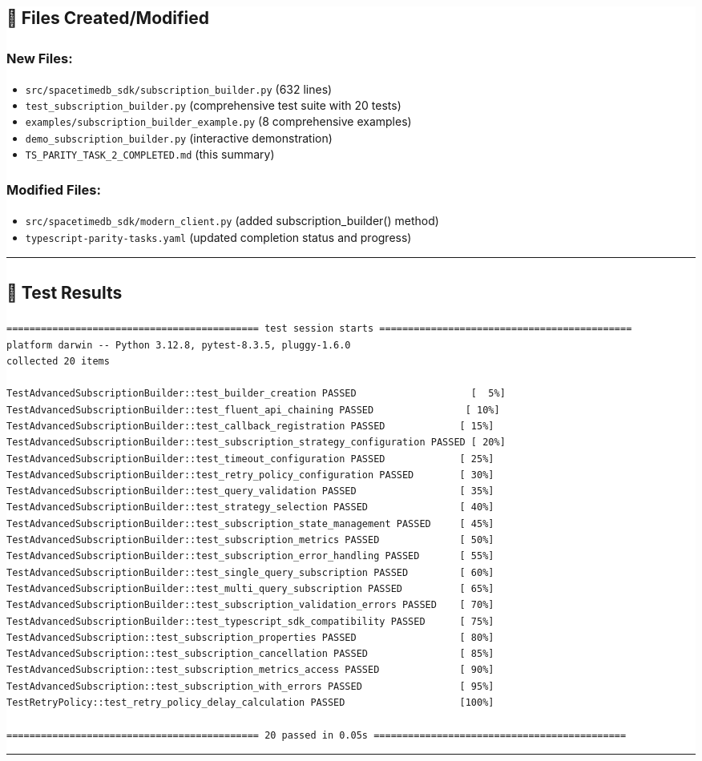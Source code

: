 
## 📁 Files Created/Modified

### **New Files:**
- `src/spacetimedb_sdk/subscription_builder.py` (632 lines)
- `test_subscription_builder.py` (comprehensive test suite with 20 tests)
- `examples/subscription_builder_example.py` (8 comprehensive examples)
- `demo_subscription_builder.py` (interactive demonstration)
- `TS_PARITY_TASK_2_COMPLETED.md` (this summary)

### **Modified Files:**
- `src/spacetimedb_sdk/modern_client.py` (added subscription_builder() method)
- `typescript-parity-tasks.yaml` (updated completion status and progress)

---

## 🧪 Test Results

```
============================================ test session starts ============================================
platform darwin -- Python 3.12.8, pytest-8.3.5, pluggy-1.6.0
collected 20 items

TestAdvancedSubscriptionBuilder::test_builder_creation PASSED                    [  5%]
TestAdvancedSubscriptionBuilder::test_fluent_api_chaining PASSED                [ 10%]
TestAdvancedSubscriptionBuilder::test_callback_registration PASSED             [ 15%]
TestAdvancedSubscriptionBuilder::test_subscription_strategy_configuration PASSED [ 20%]
TestAdvancedSubscriptionBuilder::test_timeout_configuration PASSED             [ 25%]
TestAdvancedSubscriptionBuilder::test_retry_policy_configuration PASSED        [ 30%]
TestAdvancedSubscriptionBuilder::test_query_validation PASSED                  [ 35%]
TestAdvancedSubscriptionBuilder::test_strategy_selection PASSED                [ 40%]
TestAdvancedSubscriptionBuilder::test_subscription_state_management PASSED     [ 45%]
TestAdvancedSubscriptionBuilder::test_subscription_metrics PASSED              [ 50%]
TestAdvancedSubscriptionBuilder::test_subscription_error_handling PASSED       [ 55%]
TestAdvancedSubscriptionBuilder::test_single_query_subscription PASSED         [ 60%]
TestAdvancedSubscriptionBuilder::test_multi_query_subscription PASSED          [ 65%]
TestAdvancedSubscriptionBuilder::test_subscription_validation_errors PASSED    [ 70%]
TestAdvancedSubscriptionBuilder::test_typescript_sdk_compatibility PASSED      [ 75%]
TestAdvancedSubscription::test_subscription_properties PASSED                  [ 80%]
TestAdvancedSubscription::test_subscription_cancellation PASSED                [ 85%]
TestAdvancedSubscription::test_subscription_metrics_access PASSED              [ 90%]
TestAdvancedSubscription::test_subscription_with_errors PASSED                 [ 95%]
TestRetryPolicy::test_retry_policy_delay_calculation PASSED                    [100%]

============================================ 20 passed in 0.05s ============================================
```

---
